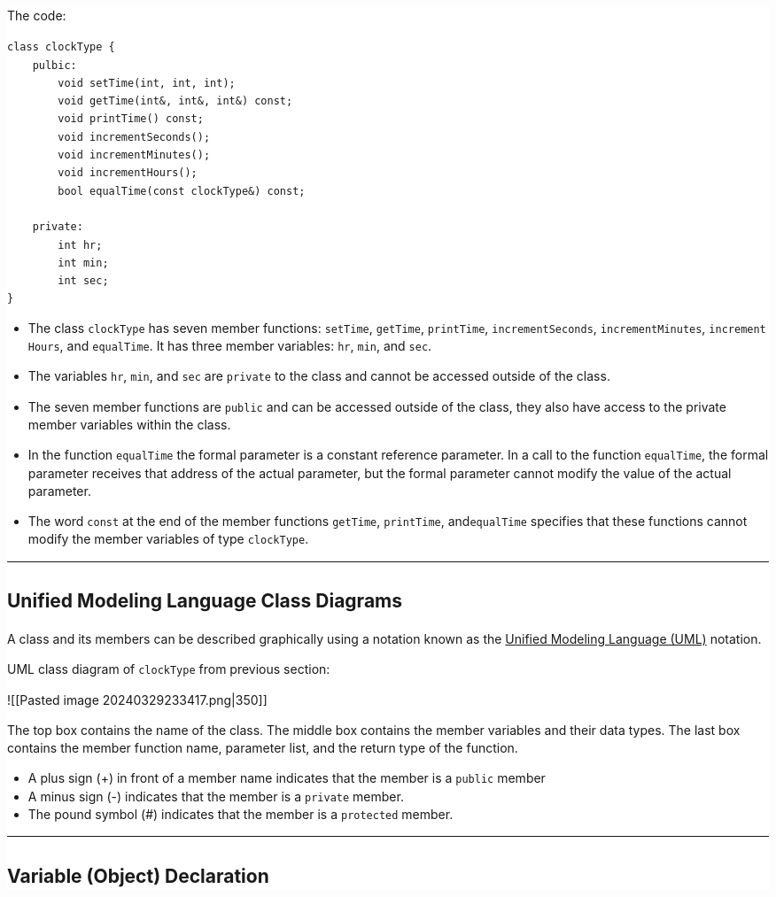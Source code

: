 The code:

	class clockType {
		pulbic:
			void setTime(int, int, int);
			void getTime(int&, int&, int&) const;
			void printTime() const;
			void incrementSeconds();
			void incrementMinutes();
			void incrementHours();
			bool equalTime(const clockType&) const;
			
		private:
			int hr;
			int min;
			int sec;
	}

- The class `clockType` has seven member functions: `setTime`, `getTime`, `printTime`, `incrementSeconds`, `incrementMinutes`, `incrementHours`, and `equalTime`. It has three member variables: `hr`, `min`, and `sec`.

- The variables `hr`, `min`, and `sec` are `private` to the class and cannot be accessed outside of the class.

- The seven member functions are `public` and can be accessed outside of the class, they also have access to the private member variables within the class.

- In the function `equalTime` the formal parameter is a constant reference parameter. In a call to the function `equalTime`, the formal parameter receives that address of the actual parameter, but the formal parameter cannot modify the value of the actual parameter.

- The word `const` at the end of the member functions `getTime`, `printTime`,  and`equalTime` specifies that these functions cannot modify the member variables of type `clockType`.

---

## Unified Modeling Language Class Diagrams

A class and its members can be described graphically using a notation known as the <u>Unified Modeling Language (UML)</u> notation.

UML class diagram of `clockType` from previous section:

![[Pasted image 20240329233417.png|350]]

The top box contains the name of the class. The middle box contains the member variables and their data types. The last box contains the member function name, parameter list, and the return type of the function.
- A plus sign (+) in front of a member name indicates that the member is a `public` member
- A minus sign (-) indicates that the member is a `private` member.
- The pound symbol (#) indicates that the member is a `protected` member.

---

## Variable (Object) Declaration
